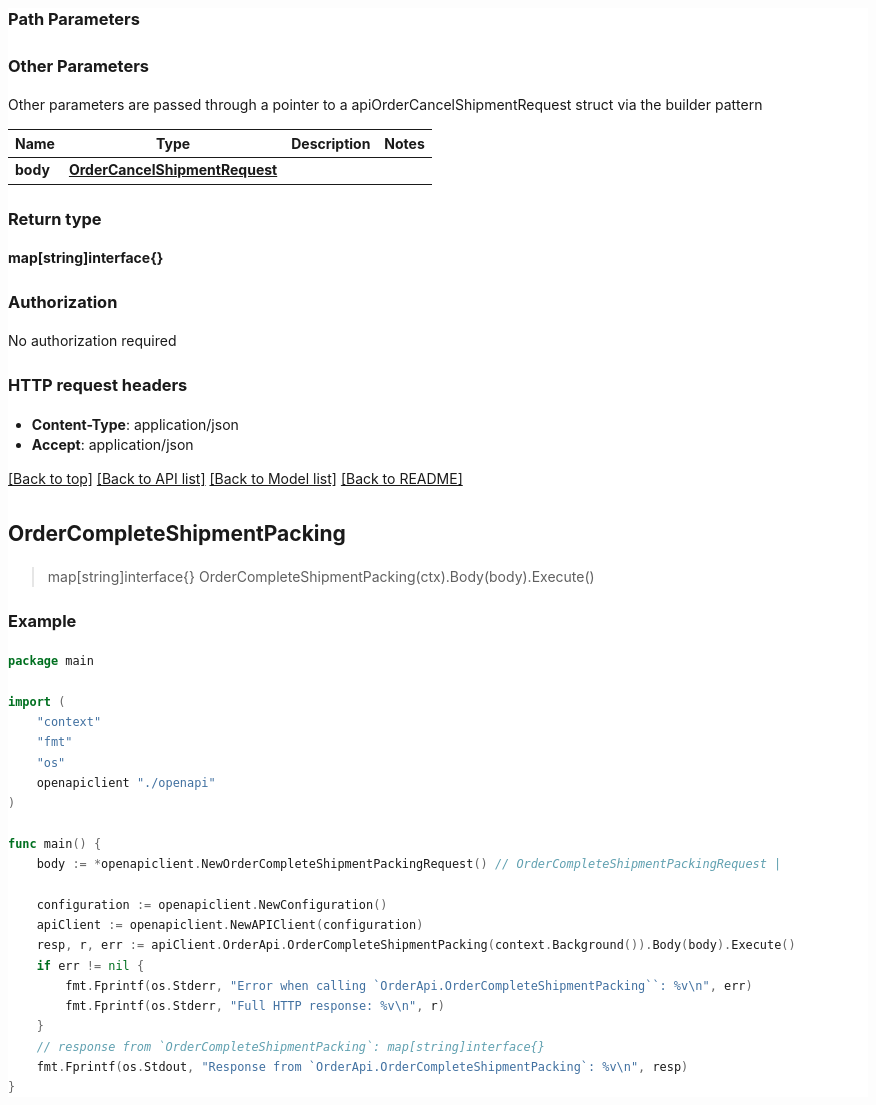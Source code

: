 ### Path Parameters



### Other Parameters

Other parameters are passed through a pointer to a apiOrderCancelShipmentRequest struct via the builder pattern


Name | Type | Description  | Notes
------------- | ------------- | ------------- | -------------
 **body** | [**OrderCancelShipmentRequest**](OrderCancelShipmentRequest.md) |  | 

### Return type

**map[string]interface{}**

### Authorization

No authorization required

### HTTP request headers

- **Content-Type**: application/json
- **Accept**: application/json

[[Back to top]](#) [[Back to API list]](../README.md#documentation-for-api-endpoints)
[[Back to Model list]](../README.md#documentation-for-models)
[[Back to README]](../README.md)


## OrderCompleteShipmentPacking

> map[string]interface{} OrderCompleteShipmentPacking(ctx).Body(body).Execute()



### Example

```go
package main

import (
    "context"
    "fmt"
    "os"
    openapiclient "./openapi"
)

func main() {
    body := *openapiclient.NewOrderCompleteShipmentPackingRequest() // OrderCompleteShipmentPackingRequest | 

    configuration := openapiclient.NewConfiguration()
    apiClient := openapiclient.NewAPIClient(configuration)
    resp, r, err := apiClient.OrderApi.OrderCompleteShipmentPacking(context.Background()).Body(body).Execute()
    if err != nil {
        fmt.Fprintf(os.Stderr, "Error when calling `OrderApi.OrderCompleteShipmentPacking``: %v\n", err)
        fmt.Fprintf(os.Stderr, "Full HTTP response: %v\n", r)
    }
    // response from `OrderCompleteShipmentPacking`: map[string]interface{}
    fmt.Fprintf(os.Stdout, "Response from `OrderApi.OrderCompleteShipmentPacking`: %v\n", resp)
}
```
